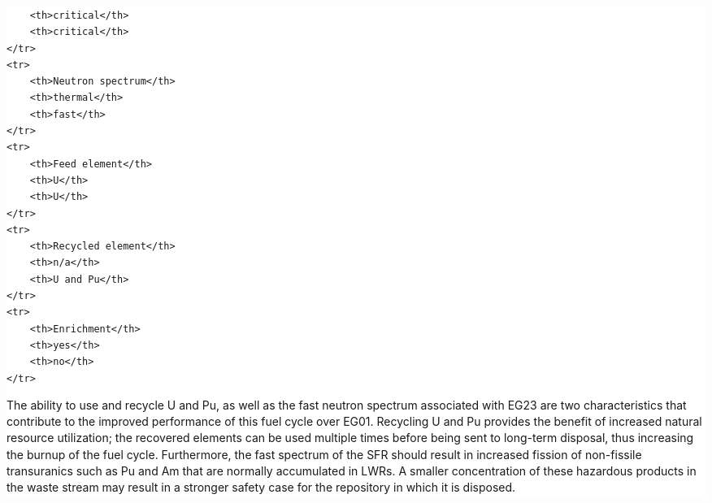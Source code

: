         <th>critical</th>
        <th>critical</th>
    </tr>
    <tr>
        <th>Neutron spectrum</th>
        <th>thermal</th>
        <th>fast</th>
    </tr>
    <tr>
        <th>Feed element</th>
        <th>U</th>
        <th>U</th>
    </tr>
    <tr>
        <th>Recycled element</th>
        <th>n/a</th>
        <th>U and Pu</th>
    </tr>
    <tr>
        <th>Enrichment</th>
        <th>yes</th>
        <th>no</th>
    </tr>
</table>

The ability to use and recycle U and Pu, as well as the fast neutron spectrum associated with EG23 are two characteristics that contribute to the improved performance of this fuel cycle over EG01. Recycling U and Pu provides the benefit of increased natural resource utilization; the recovered elements can be used multiple times before being sent to long-term disposal, thus increasing the burnup of the fuel cycle. Furthermore, the fast spectrum of the SFR should result in increased fission of non-fissile transuranics such as Pu and Am that are normally accumulated in LWRs. A smaller concentration of these hazardous products in the waste stream may result in a stronger safety case for the repository in which it is disposed.

<figure>